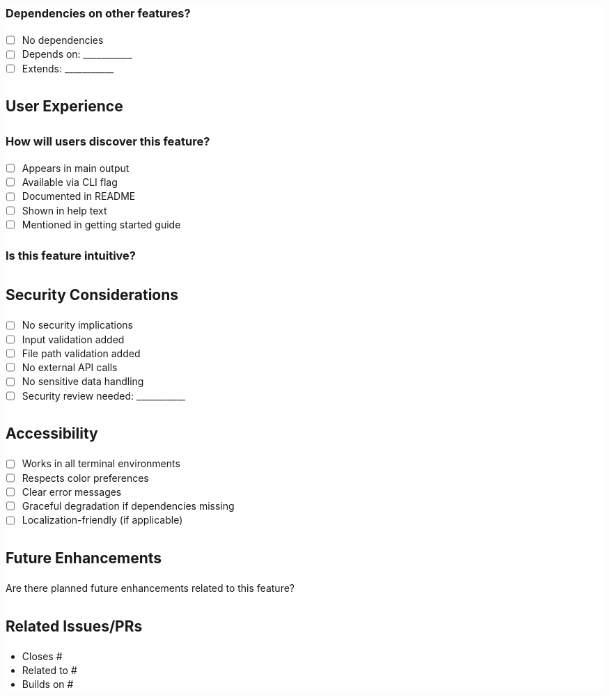 

### Dependencies on other features?

- [ ] No dependencies
- [ ] Depends on: ___________
- [ ] Extends: ___________

## User Experience

### How will users discover this feature?

- [ ] Appears in main output
- [ ] Available via CLI flag
- [ ] Documented in README
- [ ] Shown in help text
- [ ] Mentioned in getting started guide

### Is this feature intuitive?



## Security Considerations

- [ ] No security implications
- [ ] Input validation added
- [ ] File path validation added
- [ ] No external API calls
- [ ] No sensitive data handling
- [ ] Security review needed: ___________

## Accessibility

- [ ] Works in all terminal environments
- [ ] Respects color preferences
- [ ] Clear error messages
- [ ] Graceful degradation if dependencies missing
- [ ] Localization-friendly (if applicable)

## Future Enhancements

Are there planned future enhancements related to this feature?



## Related Issues/PRs



- Closes #
- Related to #
- Builds on #
